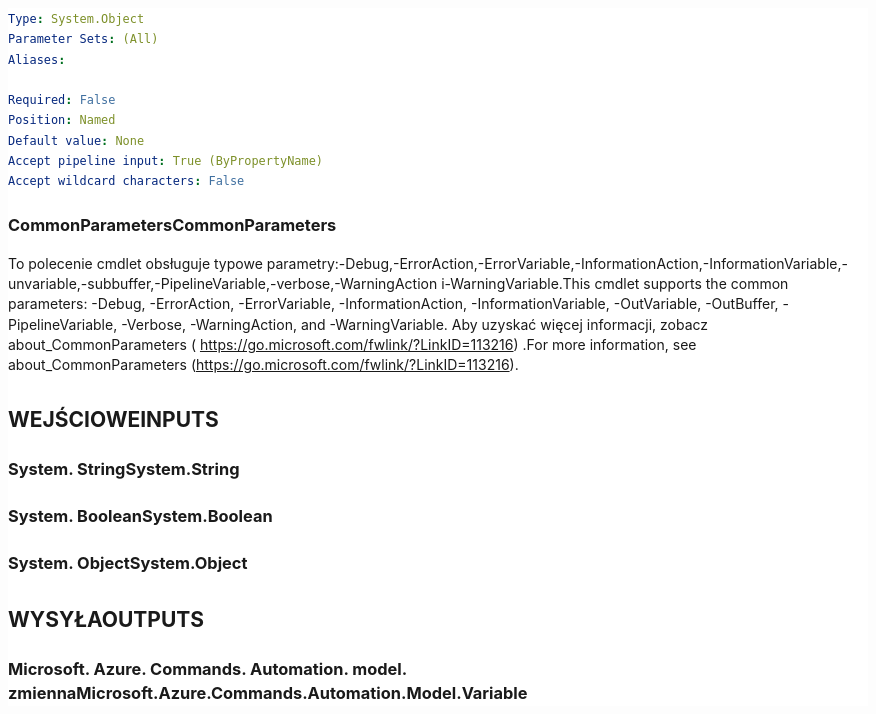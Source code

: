 ```yaml
Type: System.Object
Parameter Sets: (All)
Aliases:

Required: False
Position: Named
Default value: None
Accept pipeline input: True (ByPropertyName)
Accept wildcard characters: False
```

### <span data-ttu-id="d94ef-132">CommonParameters</span><span class="sxs-lookup"><span data-stu-id="d94ef-132">CommonParameters</span></span>
<span data-ttu-id="d94ef-133">To polecenie cmdlet obsługuje typowe parametry:-Debug,-ErrorAction,-ErrorVariable,-InformationAction,-InformationVariable,-unvariable,-subbuffer,-PipelineVariable,-verbose,-WarningAction i-WarningVariable.</span><span class="sxs-lookup"><span data-stu-id="d94ef-133">This cmdlet supports the common parameters: -Debug, -ErrorAction, -ErrorVariable, -InformationAction, -InformationVariable, -OutVariable, -OutBuffer, -PipelineVariable, -Verbose, -WarningAction, and -WarningVariable.</span></span> <span data-ttu-id="d94ef-134">Aby uzyskać więcej informacji, zobacz about_CommonParameters ( https://go.microsoft.com/fwlink/?LinkID=113216) .</span><span class="sxs-lookup"><span data-stu-id="d94ef-134">For more information, see about_CommonParameters (https://go.microsoft.com/fwlink/?LinkID=113216).</span></span>

## <span data-ttu-id="d94ef-135">WEJŚCIOWE</span><span class="sxs-lookup"><span data-stu-id="d94ef-135">INPUTS</span></span>

### <span data-ttu-id="d94ef-136">System. String</span><span class="sxs-lookup"><span data-stu-id="d94ef-136">System.String</span></span>

### <span data-ttu-id="d94ef-137">System. Boolean</span><span class="sxs-lookup"><span data-stu-id="d94ef-137">System.Boolean</span></span>

### <span data-ttu-id="d94ef-138">System. Object</span><span class="sxs-lookup"><span data-stu-id="d94ef-138">System.Object</span></span>

## <span data-ttu-id="d94ef-139">WYSYŁA</span><span class="sxs-lookup"><span data-stu-id="d94ef-139">OUTPUTS</span></span>

### <span data-ttu-id="d94ef-140">Microsoft. Azure. Commands. Automation. model. zmienna</span><span class="sxs-lookup"><span data-stu-id="d94ef-140">Microsoft.Azure.Commands.Automation.Model.Variable</span></span>
